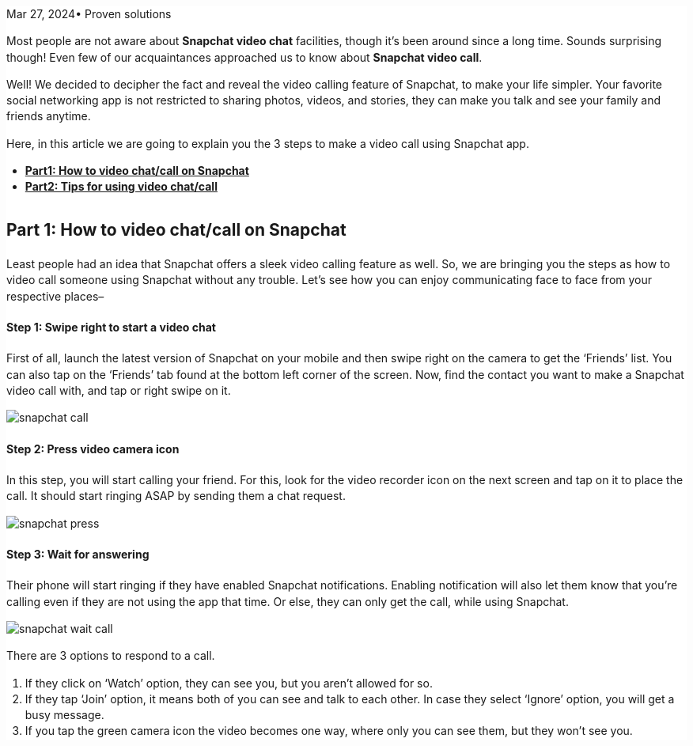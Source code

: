  Mar 27, 2024• Proven solutions

 Most people are not aware about **Snapchat video chat** facilities, though it’s been around since a long time. Sounds surprising though! Even few of our acquaintances approached us to know about **Snapchat video call**.

 Well! We decided to decipher the fact and reveal the video calling feature of Snapchat, to make your life simpler. Your favorite social networking app is not restricted to sharing photos, videos, and stories, they can make you talk and see your family and friends anytime.

 Here, in this article we are going to explain you the 3 steps to make a video call using Snapchat app.

* [**Part1: How to video chat/call on Snapchat**](#part1)
* [**Part2: Tips for using video chat/call**](#part2)

## Part 1: How to video chat/call on Snapchat

 Least people had an idea that Snapchat offers a sleek video calling feature as well. So, we are bringing you the steps as how to video call someone using Snapchat without any trouble. Let’s see how you can enjoy communicating face to face from your respective places–

#### Step 1: Swipe right to start a video chat

 First of all, launch the latest version of Snapchat on your mobile and then swipe right on the camera to get the ‘Friends’ list. You can also tap on the ‘Friends’ tab found at the bottom left corner of the screen. Now, find the contact you want to make a Snapchat video call with, and tap or right swipe on it.

![snapchat call](https://images.wondershare.com/filmora/article-images/snapchat-call.JPG)

#### Step 2: Press video camera icon

 In this step, you will start calling your friend. For this, look for the video recorder icon on the next screen and tap on it to place the call. It should start ringing ASAP by sending them a chat request.

![snapchat press](https://images.wondershare.com/filmora/article-images/snapchat-press.JPG)

#### Step 3: Wait for answering

 Their phone will start ringing if they have enabled Snapchat notifications. Enabling notification will also let them know that you’re calling even if they are not using the app that time. Or else, they can only get the call, while using Snapchat.

![snapchat wait call](https://images.wondershare.com/filmora/article-images/snapchat-wait-call.JPG)

 There are 3 options to respond to a call.

1. If they click on ‘Watch’ option, they can see you, but you aren’t allowed for so.
2. If they tap ‘Join’ option, it means both of you can see and talk to each other. In case they select ‘Ignore’ option, you will get a busy message.
3. If you tap the green camera icon the video becomes one way, where only you can see them, but they won’t see you.
